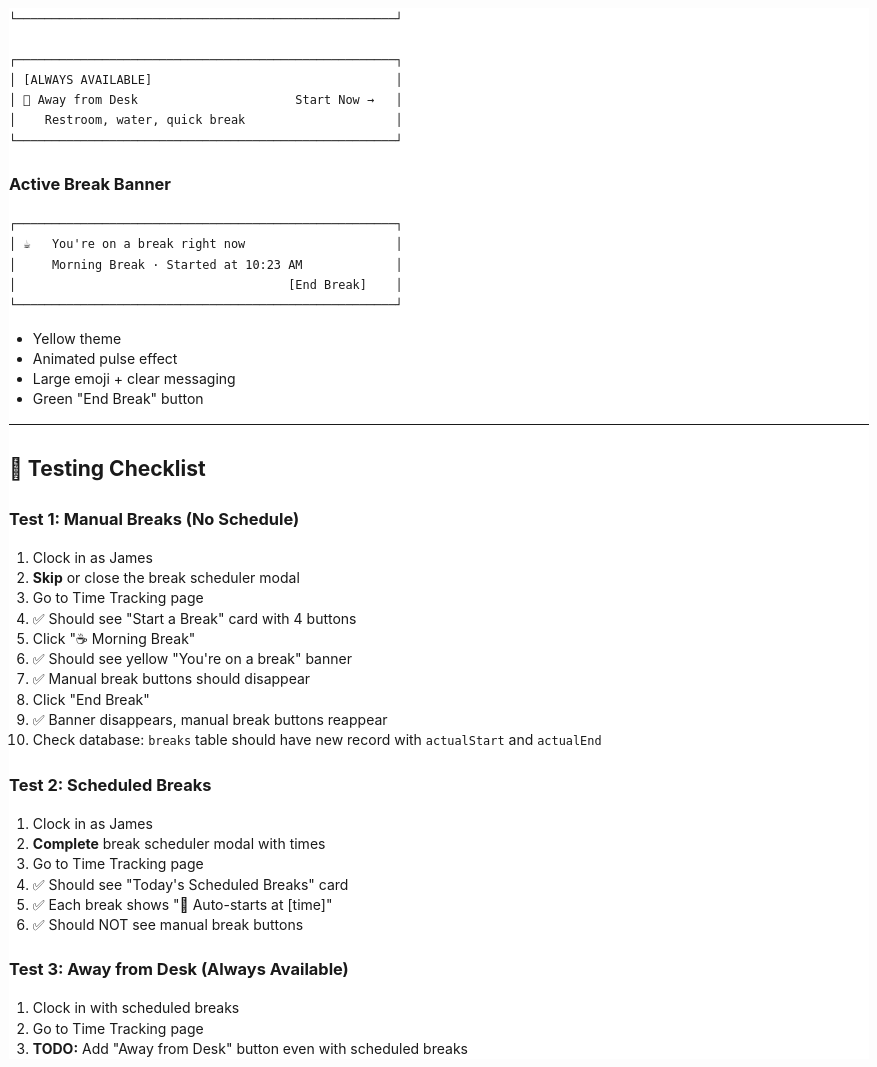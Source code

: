 ```
└─────────────────────────────────────────────────────┘

┌─────────────────────────────────────────────────────┐
│ [ALWAYS AVAILABLE]                                  │
│ 🚶 Away from Desk                      Start Now →   │
│    Restroom, water, quick break                     │
└─────────────────────────────────────────────────────┘
```

### **Active Break Banner**
```
┌─────────────────────────────────────────────────────┐
│ ☕   You're on a break right now                     │
│     Morning Break · Started at 10:23 AM             │
│                                      [End Break]    │
└─────────────────────────────────────────────────────┘
```
- Yellow theme
- Animated pulse effect
- Large emoji + clear messaging
- Green "End Break" button

---

## 🧪 Testing Checklist

### **Test 1: Manual Breaks (No Schedule)**
1. Clock in as James
2. **Skip** or close the break scheduler modal
3. Go to Time Tracking page
4. ✅ Should see "Start a Break" card with 4 buttons
5. Click "☕ Morning Break"
6. ✅ Should see yellow "You're on a break" banner
7. ✅ Manual break buttons should disappear
8. Click "End Break"
9. ✅ Banner disappears, manual break buttons reappear
10. Check database: `breaks` table should have new record with `actualStart` and `actualEnd`

### **Test 2: Scheduled Breaks**
1. Clock in as James
2. **Complete** break scheduler modal with times
3. Go to Time Tracking page
4. ✅ Should see "Today's Scheduled Breaks" card
5. ✅ Each break shows "🤖 Auto-starts at [time]"
6. ✅ Should NOT see manual break buttons

### **Test 3: Away from Desk (Always Available)**
1. Clock in with scheduled breaks
2. Go to Time Tracking page
3. **TODO:** Add "Away from Desk" button even with scheduled breaks
